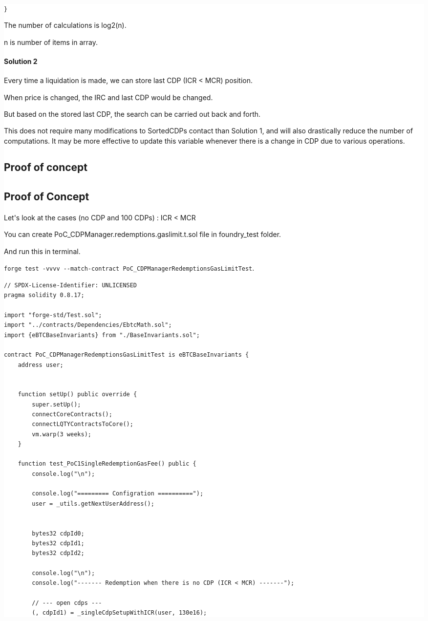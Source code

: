 ```solidity
}
```

The number of calculations is log2(n).

n is number of items in array.

#### Solution 2

Every time a liquidation is made, we can store last CDP (ICR < MCR) position.

When price is changed, the IRC and last CDP would be changed.

But based on the stored last CDP, the search can be carried out back and forth.

This does not require many modifications to SortedCDPs contact than Solution 1, and will also drastically reduce the number of computations.
It may be more effective to update this variable whenever there is a change in CDP due to various operations.
        
## Proof of concept
## Proof of Concept

Let's look at the cases (no CDP and 100 CDPs) : ICR < MCR

You can create PoC_CDPManager.redemptions.gaslimit.t.sol file in foundry_test folder.

And run this in terminal.

`forge test -vvvv --match-contract PoC_CDPManagerRedemptionsGasLimitTest`.

```solidity
// SPDX-License-Identifier: UNLICENSED
pragma solidity 0.8.17;

import "forge-std/Test.sol";
import "../contracts/Dependencies/EbtcMath.sol";
import {eBTCBaseInvariants} from "./BaseInvariants.sol";

contract PoC_CDPManagerRedemptionsGasLimitTest is eBTCBaseInvariants {
    address user;


    function setUp() public override {
        super.setUp();
        connectCoreContracts();
        connectLQTYContractsToCore();
        vm.warp(3 weeks);
    }

    function test_PoC1SingleRedemptionGasFee() public {
        console.log("\n");

        console.log("========= Configration ==========");
        user = _utils.getNextUserAddress();


        bytes32 cdpId0;
        bytes32 cdpId1;
        bytes32 cdpId2;

        console.log("\n");
        console.log("------- Redemption when there is no CDP (ICR < MCR) -------");

        // --- open cdps ---
        (, cdpId1) = _singleCdpSetupWithICR(user, 130e16);
```